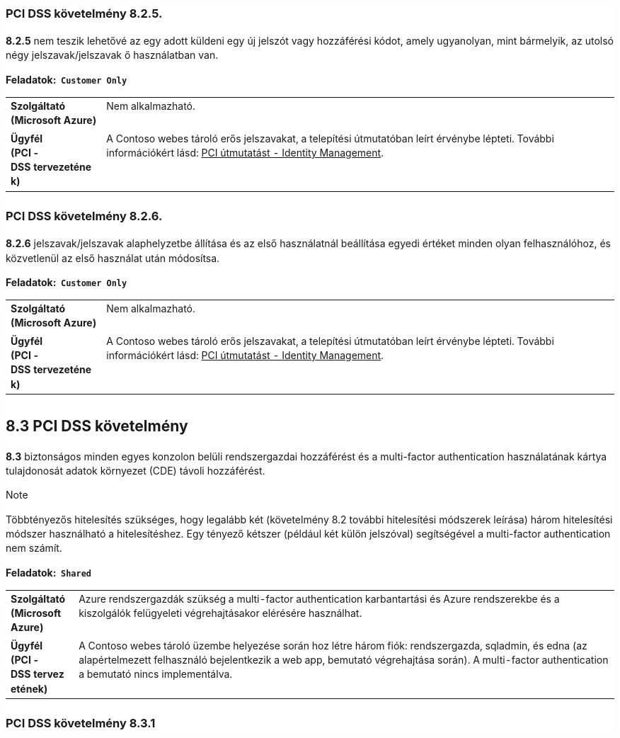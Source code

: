 

### <a name="pci-dss-requirement-825"></a>PCI DSS követelmény 8.2.5.

**8.2.5** nem teszik lehetővé az egy adott küldeni egy új jelszót vagy hozzáférési kódot, amely ugyanolyan, mint bármelyik, az utolsó négy jelszavak/jelszavak ő használatban van.

**Feladatok:&nbsp;&nbsp;`Customer Only`**

|||
|---|---|
| **Szolgáltató<br />(Microsoft&nbsp;Azure)** | Nem alkalmazható. |
| **Ügyfél<br />(PCI &#8209; DSS&nbsp;tervezetének)** | A Contoso webes tároló erős jelszavakat, a telepítési útmutatóban leírt érvénybe lépteti. További információkért lásd: [PCI útmutatást - Identity Management](payment-processing-blueprint.md#identity-management).<br /><br />|



### <a name="pci-dss-requirement-826"></a>PCI DSS követelmény 8.2.6.

**8.2.6** jelszavak/jelszavak alaphelyzetbe állítása és az első használatnál beállítása egyedi értéket minden olyan felhasználóhoz, és közvetlenül az első használat után módosítsa.

**Feladatok:&nbsp;&nbsp;`Customer Only`**

|||
|---|---|
| **Szolgáltató<br />(Microsoft&nbsp;Azure)** | Nem alkalmazható. |
| **Ügyfél<br />(PCI &#8209; DSS&nbsp;tervezetének)** | A Contoso webes tároló erős jelszavakat, a telepítési útmutatóban leírt érvénybe lépteti. További információkért lásd: [PCI útmutatást - Identity Management](payment-processing-blueprint.md#identity-management).<br /><br />|



## <a name="pci-dss-requirement-83"></a>8.3 PCI DSS követelmény

**8.3** biztonságos minden egyes konzolon belüli rendszergazdai hozzáférést és a multi-factor authentication használatának kártya tulajdonosát adatok környezet (CDE) távoli hozzáférést.

> [!NOTE]
> Többtényezős hitelesítés szükséges, hogy legalább két (követelmény 8.2 további hitelesítési módszerek leírása) három hitelesítési módszer használható a hitelesítéshez. Egy tényező kétszer (például két külön jelszóval) segítségével a multi-factor authentication nem számít.


**Feladatok:&nbsp;&nbsp;`Shared`**

|||
|---|---|
| **Szolgáltató<br />(Microsoft&nbsp;Azure)** | Azure rendszergazdák szükség a multi-factor authentication karbantartási és Azure rendszerekbe és a kiszolgálók felügyeleti végrehajtásakor elérésére használhat. |
| **Ügyfél<br />(PCI &#8209; DSS&nbsp;tervezetének)** | A Contoso webes tároló üzembe helyezése során hoz létre három fiók: rendszergazda, sqladmin, és edna (az alapértelmezett felhasználó bejelentkezik a web app, bemutató végrehajtása során). A multi-factor authentication a bemutató nincs implementálva.|



### <a name="pci-dss-requirement-831"></a>PCI DSS követelmény 8.3.1
